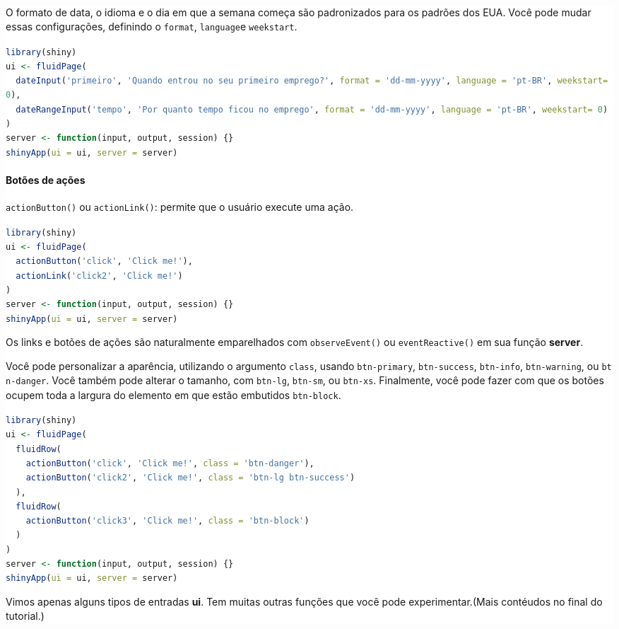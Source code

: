 
O formato de data, o idioma e o dia em que a semana começa são padronizados para os padrões dos EUA. 
Você pode mudar essas configurações, definindo o `format`, `language`e `weekstart`. 



```r
library(shiny)
ui <- fluidPage(
  dateInput('primeiro', 'Quando entrou no seu primeiro emprego?', format = 'dd-mm-yyyy', language = 'pt-BR', weekstart= 0),
  dateRangeInput('tempo', 'Por quanto tempo ficou no emprego', format = 'dd-mm-yyyy', language = 'pt-BR', weekstart= 0)
)
server <- function(input, output, session) {}
shinyApp(ui = ui, server = server)
```


#### **Botões de ações**

`actionButton()` ou `actionLink()`: permite que o usuário execute uma ação.



```r
library(shiny)
ui <- fluidPage(
  actionButton('click', 'Click me!'),
  actionLink('click2', 'Click me!')
)
server <- function(input, output, session) {}
shinyApp(ui = ui, server = server)
```


Os links e botões de ações são naturalmente emparelhados com `observeEvent()` ou `eventReactive()` em sua função **server**. 

Você pode personalizar a aparência, utilizando o argumento `class`, usando `btn-primary`, `btn-success`, `btn-info`, `btn-warning`, ou `btn-danger`. Você também pode alterar o tamanho, com `btn-lg`, `btn-sm`, ou `btn-xs`. Finalmente, você pode fazer com que os botões ocupem toda a largura do elemento em que estão embutidos `btn-block`.



```r
library(shiny)
ui <- fluidPage(
  fluidRow(
    actionButton('click', 'Click me!', class = 'btn-danger'),
    actionButton('click2', 'Click me!', class = 'btn-lg btn-success')
  ),
  fluidRow(
    actionButton('click3', 'Click me!', class = 'btn-block')
  )
)
server <- function(input, output, session) {}
shinyApp(ui = ui, server = server)
```


Vimos apenas alguns tipos de entradas **ui**. Tem muitas outras funções que você pode experimentar.(Mais contéudos no final do tutorial.) 


